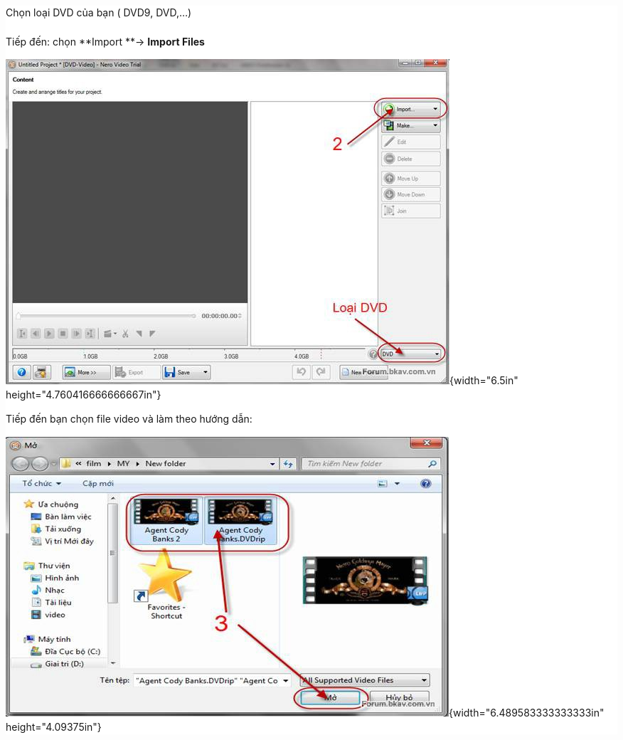 Chọn loại DVD của bạn ( DVD9, DVD,…)\
\
Tiếp đến: chọn **Import **-&gt; **Import Files**

![](3.7.4-huong-dan-su-dung-phan-mem-ghi-dia-media/media/image40.jpeg){width="6.5in"
height="4.760416666666667in"}

Tiếp đến bạn chọn file video và làm theo hướng dẫn:

![](3.7.4-huong-dan-su-dung-phan-mem-ghi-dia-media/media/image41.jpeg){width="6.489583333333333in"
height="4.09375in"}
